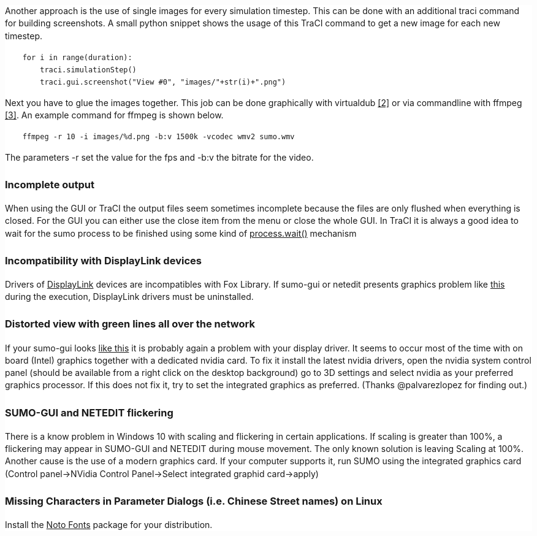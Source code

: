 Another approach is the use of single images for every simulation timestep. This can be done with an additional traci command for building screenshots. A small python snippet shows the usage of this TraCI command to get a new image for each new timestep.

```
    for i in range(duration):
        traci.simulationStep()
        traci.gui.screenshot("View #0", "images/"+str(i)+".png")
```

Next you have to glue the images together. This job can be done graphically with virtualdub [\[2\]](http://www.virtualdub.org) or via commandline with ffmpeg [\[3\]](http://www.ffmpeg.org). An example command for ffmpeg is shown below.

```
    ffmpeg -r 10 -i images/%d.png -b:v 1500k -vcodec wmv2 sumo.wmv
```

The parameters -r set the value for the fps and -b:v the bitrate for the video.

### Incomplete output

When using the GUI or TraCI the output files seem sometimes incomplete because the files are only flushed when everything is closed. For the GUI you can either use the close item from the menu or close the whole GUI. In TraCI it is always a good idea to wait for the sumo process to be finished using some kind of [process.wait()](https://docs.python.org/2/library/subprocess.html#popen-objects) mechanism

### Incompatibility with DisplayLink devices

Drivers of [DisplayLink](http://www.DisplayLink.com) devices are incompatibles with Fox Library. If sumo-gui or netedit presents graphics problem like [this](http://sumo.dlr.de/docs/images/DisplayLinkError.png) during the execution, DisplayLink drivers must be uninstalled.

### Distorted view with green lines all over the network

If your sumo-gui looks [like this](https://github.com/eclipse/sumo/issues/7511) it is probably again a problem with your display driver. It seems to occur most of the time with on board (Intel) graphics together with a dedicated nvidia card. To fix it install the latest nvidia drivers, open the nvidia system control panel (should be available from a right click on the desktop background) go to 3D settings and select nvidia as your preferred graphics processor. If this does not fix it, try to set the integrated graphics as preferred. (Thanks @palvarezlopez for finding out.)

### SUMO-GUI and NETEDIT flickering

There is a know problem in Windows 10 with scaling and flickering in certain applications. If scaling is greater than 100%, a flickering may appear in SUMO-GUI and NETEDIT during mouse movement. The only known solution is leaving Scaling at 100%. Another cause is the use of a modern graphics card. If your computer supports it, run SUMO using the integrated graphics card (Control panel->NVidia Control Panel->Select integrated graphid card->apply)

### Missing Characters in Parameter Dialogs (i.e. Chinese Street names) on Linux

Install the [Noto Fonts](https://en.wikipedia.org/wiki/Noto_fonts) package for your distribution.
